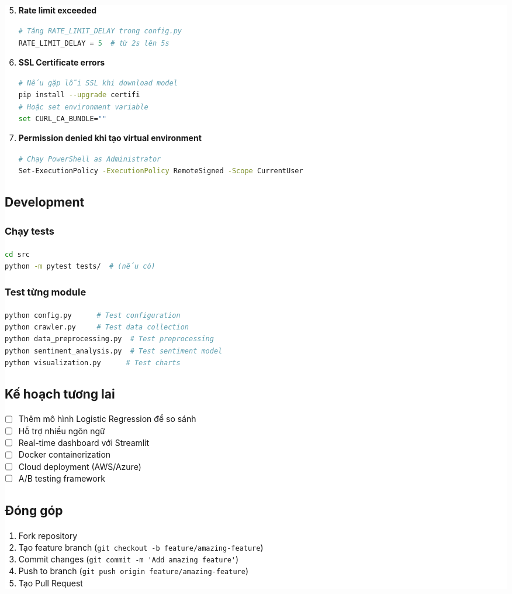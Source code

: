 5. **Rate limit exceeded**
   ```python
   # Tăng RATE_LIMIT_DELAY trong config.py
   RATE_LIMIT_DELAY = 5  # từ 2s lên 5s
   ```

6. **SSL Certificate errors**
   ```bash
   # Nếu gặp lỗi SSL khi download model
   pip install --upgrade certifi
   # Hoặc set environment variable
   set CURL_CA_BUNDLE=""
   ```

7. **Permission denied khi tạo virtual environment**
   ```bash
   # Chạy PowerShell as Administrator
   Set-ExecutionPolicy -ExecutionPolicy RemoteSigned -Scope CurrentUser
   ```

## Development

### Chạy tests
```bash
cd src
python -m pytest tests/  # (nếu có)
```

### Test từng module
```bash
python config.py      # Test configuration
python crawler.py     # Test data collection
python data_preprocessing.py  # Test preprocessing
python sentiment_analysis.py  # Test sentiment model
python visualization.py      # Test charts
```

## Kế hoạch tương lai

- [ ] Thêm mô hình Logistic Regression để so sánh
- [ ] Hỗ trợ nhiều ngôn ngữ
- [ ] Real-time dashboard với Streamlit
- [ ] Docker containerization
- [ ] Cloud deployment (AWS/Azure)
- [ ] A/B testing framework

## Đóng góp

1. Fork repository
2. Tạo feature branch (`git checkout -b feature/amazing-feature`)
3. Commit changes (`git commit -m 'Add amazing feature'`)
4. Push to branch (`git push origin feature/amazing-feature`)
5. Tạo Pull Request
